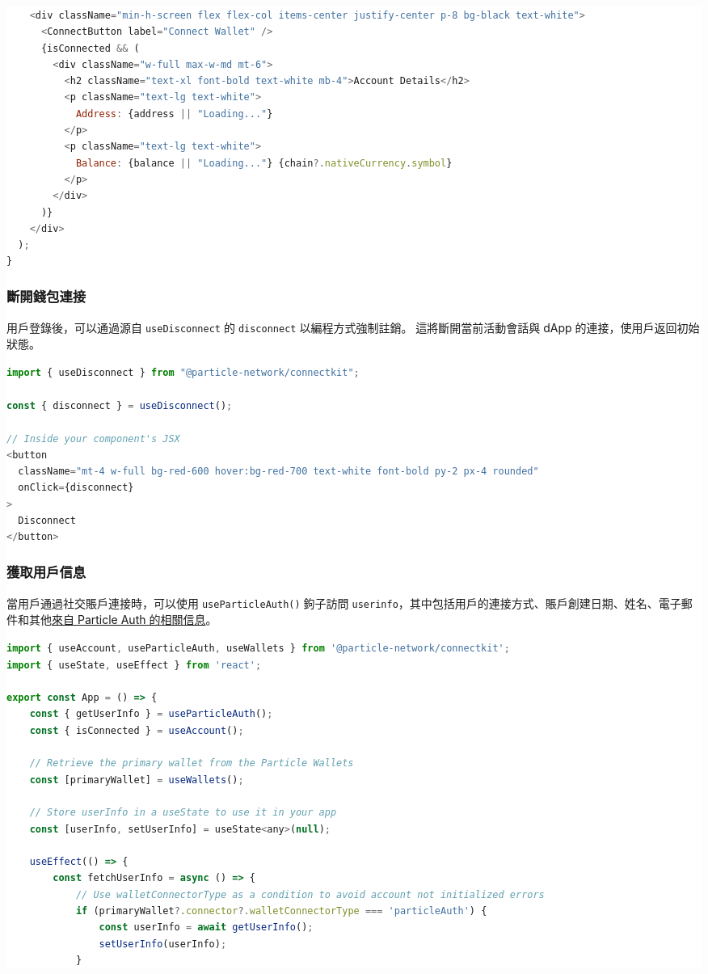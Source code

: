 ```js
    <div className="min-h-screen flex flex-col items-center justify-center p-8 bg-black text-white">
      <ConnectButton label="Connect Wallet" />
      {isConnected && (
        <div className="w-full max-w-md mt-6">
          <h2 className="text-xl font-bold text-white mb-4">Account Details</h2>
          <p className="text-lg text-white">
            Address: {address || "Loading..."}
          </p>
          <p className="text-lg text-white">
            Balance: {balance || "Loading..."} {chain?.nativeCurrency.symbol}
          </p>
        </div>
      )}
    </div>
  );
}
```

### 斷開錢包連接

用戶登錄後，可以通過源自 `useDisconnect` 的 `disconnect` 以編程方式強制註銷。 這將斷開當前活動會話與 dApp 的連接，使用戶返回初始狀態。

```js
import { useDisconnect } from "@particle-network/connectkit";

const { disconnect } = useDisconnect();

// Inside your component's JSX
<button
  className="mt-4 w-full bg-red-600 hover:bg-red-700 text-white font-bold py-2 px-4 rounded"
  onClick={disconnect}
>
  Disconnect
</button>

```

### 獲取用戶信息

當用戶通過社交賬戶連接時，可以使用 `useParticleAuth()` 鉤子訪問 `userinfo`，其中包括用戶的連接方式、賬戶創建日期、姓名、電子郵件和其他[來自 Particle Auth 的相關信息](https://developers.particle.network/api-reference/connect/desktop/web#fetch-user-information-with-particle-auth)。

```js
import { useAccount, useParticleAuth, useWallets } from '@particle-network/connectkit';
import { useState, useEffect } from 'react';

export const App = () => {
    const { getUserInfo } = useParticleAuth();
    const { isConnected } = useAccount();

    // Retrieve the primary wallet from the Particle Wallets
    const [primaryWallet] = useWallets();

    // Store userInfo in a useState to use it in your app
    const [userInfo, setUserInfo] = useState<any>(null);

    useEffect(() => {
        const fetchUserInfo = async () => {
            // Use walletConnectorType as a condition to avoid account not initialized errors
            if (primaryWallet?.connector?.walletConnectorType === 'particleAuth') {
                const userInfo = await getUserInfo();
                setUserInfo(userInfo);
            }
```